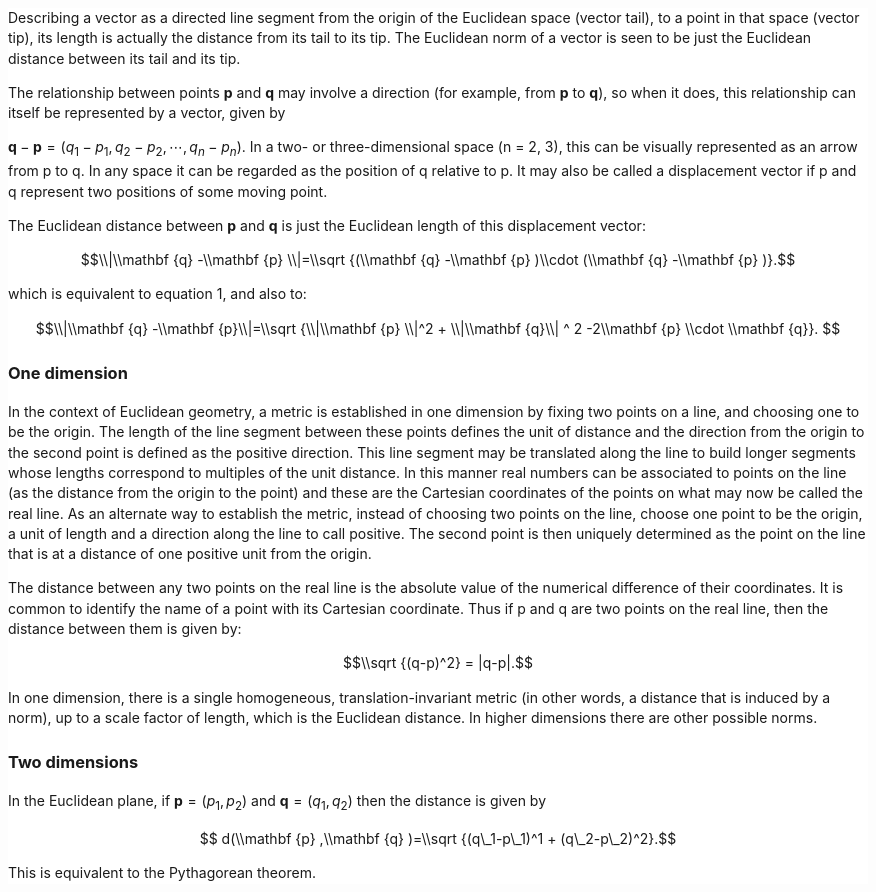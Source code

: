 Describing a vector as a directed line segment from the origin of the Euclidean space (vector tail), to a point in that space (vector tip), its length is actually the distance from its tail to its tip. The Euclidean norm of a vector is seen to be just the Euclidean distance between its tail and its tip.

The relationship between points **p** and **q** may involve a direction (for example, from **p** to **q**), so when it does, this relationship can itself be represented by a vector, given by

**q** − **p** = (*q*<sub>1</sub> − *p*<sub>1</sub>, *q*<sub>2</sub> − *p*<sub>2</sub>, ⋯, *q*<sub>*n*</sub> − *p*<sub>*n*</sub>).
 In a two- or three-dimensional space (n = 2, 3), this can be visually represented as an arrow from p to q. In any space it can be regarded as the position of q relative to p. It may also be called a displacement vector if p and q represent two positions of some moving point.

The Euclidean distance between **p** and **q** is just the Euclidean length of this displacement vector:

$$\\|\\mathbf {q} -\\mathbf {p} \\|=\\sqrt {(\\mathbf {q} -\\mathbf {p} )\\cdot (\\mathbf {q} -\\mathbf {p} )}.$$

which is equivalent to equation 1, and also to:

$$\\|\\mathbf {q} -\\mathbf {p}\\|=\\sqrt {\\|\\mathbf {p} \\|^2 + \\|\\mathbf {q}\\| ^ 2 -2\\mathbf {p} \\cdot \\mathbf {q}}. $$

### One dimension

In the context of Euclidean geometry, a metric is established in one dimension by fixing two points on a line, and choosing one to be the origin. The length of the line segment between these points defines the unit of distance and the direction from the origin to the second point is defined as the positive direction. This line segment may be translated along the line to build longer segments whose lengths correspond to multiples of the unit distance. In this manner real numbers can be associated to points on the line (as the distance from the origin to the point) and these are the Cartesian coordinates of the points on what may now be called the real line. As an alternate way to establish the metric, instead of choosing two points on the line, choose one point to be the origin, a unit of length and a direction along the line to call positive. The second point is then uniquely determined as the point on the line that is at a distance of one positive unit from the origin.

The distance between any two points on the real line is the absolute value of the numerical difference of their coordinates. It is common to identify the name of a point with its Cartesian coordinate. Thus if p and q are two points on the real line, then the distance between them is given by:

$$\\sqrt {(q-p)^2} = |q-p|.$$

In one dimension, there is a single homogeneous, translation-invariant metric (in other words, a distance that is induced by a norm), up to a scale factor of length, which is the Euclidean distance. In higher dimensions there are other possible norms.

### Two dimensions

In the Euclidean plane, if **p** = (*p*<sub>1</sub>, *p*<sub>2</sub>) and **q** = (*q*<sub>1</sub>, *q*<sub>2</sub>) then the distance is given by

$$ d(\\mathbf {p} ,\\mathbf {q} )=\\sqrt {(q\_1-p\_1)^1 + (q\_2-p\_2)^2}.$$

This is equivalent to the Pythagorean theorem.
